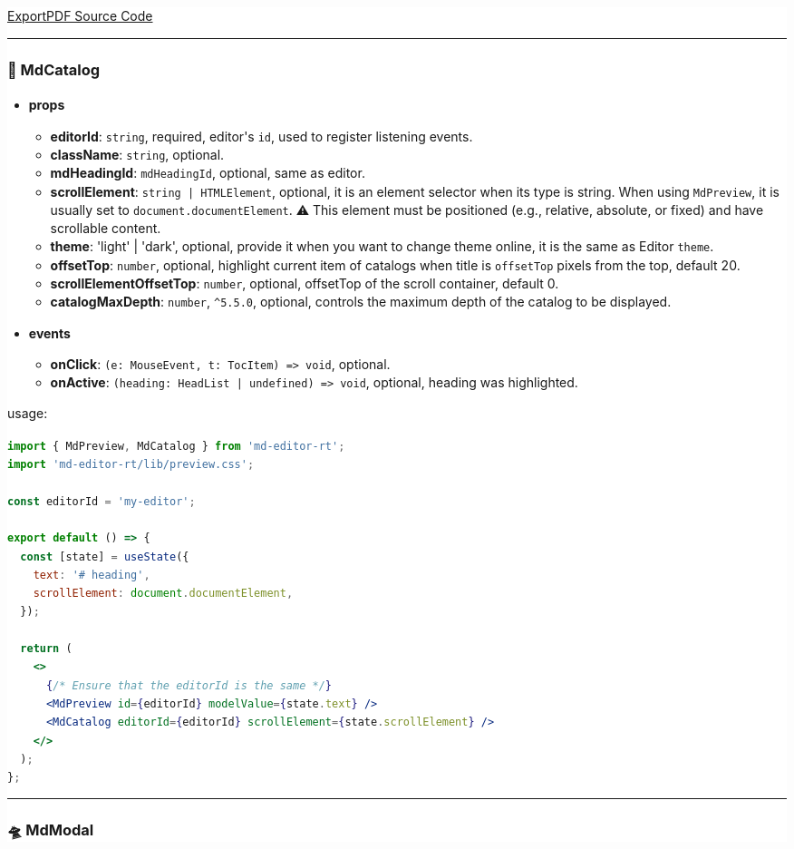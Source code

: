 [ExportPDF Source Code](https://github.com/imzbf/md-editor-extension/blob/develop/packages/rt/components/ExportPDF/ExportPDF.tsx)

---

### 🐻 MdCatalog

- **props**

  - **editorId**: `string`, required, editor's `id`, used to register listening events.
  - **className**: `string`, optional.
  - **mdHeadingId**: `mdHeadingId`, optional, same as editor.
  - **scrollElement**: `string | HTMLElement`, optional, it is an element selector when its type is string. When using `MdPreview`, it is usually set to `document.documentElement`. ⚠️ This element must be positioned (e.g., relative, absolute, or fixed) and have scrollable content.
  - **theme**: 'light' | 'dark', optional, provide it when you want to change theme online, it is the same as Editor `theme`.
  - **offsetTop**: `number`, optional, highlight current item of catalogs when title is `offsetTop` pixels from the top, default 20.
  - **scrollElementOffsetTop**: `number`, optional, offsetTop of the scroll container, default 0.
  - **catalogMaxDepth**: `number`, `^5.5.0`, optional, controls the maximum depth of the catalog to be displayed.

- **events**

  - **onClick**: `(e: MouseEvent, t: TocItem) => void`, optional.
  - **onActive**: `(heading: HeadList | undefined) => void`, optional, heading was highlighted.

usage:

```jsx
import { MdPreview, MdCatalog } from 'md-editor-rt';
import 'md-editor-rt/lib/preview.css';

const editorId = 'my-editor';

export default () => {
  const [state] = useState({
    text: '# heading',
    scrollElement: document.documentElement,
  });

  return (
    <>
      {/* Ensure that the editorId is the same */}
      <MdPreview id={editorId} modelValue={state.text} />
      <MdCatalog editorId={editorId} scrollElement={state.scrollElement} />
    </>
  );
};
```

---

### 🛸 MdModal
